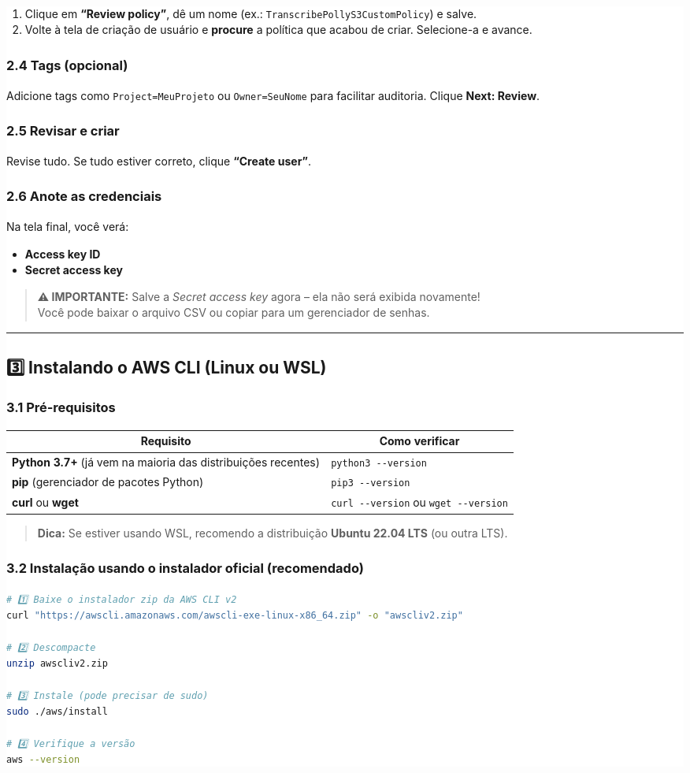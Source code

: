 1. Clique em **“Review policy”**, dê um nome (ex.: `TranscribePollyS3CustomPolicy`) e salve.  
2. Volte à tela de criação de usuário e **procure** a política que acabou de criar. Selecione-a e avance.

### 2.4 Tags (opcional)

Adicione tags como `Project=MeuProjeto` ou `Owner=SeuNome` para facilitar auditoria. Clique **Next: Review**.

### 2.5 Revisar e criar

Revise tudo. Se tudo estiver correto, clique **“Create user”**.

### 2.6 Anote as credenciais

Na tela final, você verá:

- **Access key ID**
- **Secret access key**

> **⚠️ IMPORTANTE:** Salve a *Secret access key* agora – ela não será exibida novamente!  
> Você pode baixar o arquivo CSV ou copiar para um gerenciador de senhas.

---

## 3️⃣ Instalando o AWS CLI (Linux ou WSL)

### 3.1 Pré‑requisitos

| Requisito | Como verificar |
|-----------|----------------|
| **Python 3.7+** (já vem na maioria das distribuições recentes) | `python3 --version` |
| **pip** (gerenciador de pacotes Python) | `pip3 --version` |
| **curl** ou **wget** | `curl --version` ou `wget --version` |

> **Dica:** Se estiver usando WSL, recomendo a distribuição **Ubuntu 22.04 LTS** (ou outra LTS).  

### 3.2 Instalação usando o instalador oficial (recomendado)

```bash
# 1️⃣ Baixe o instalador zip da AWS CLI v2
curl "https://awscli.amazonaws.com/awscli-exe-linux-x86_64.zip" -o "awscliv2.zip"

# 2️⃣ Descompacte
unzip awscliv2.zip

# 3️⃣ Instale (pode precisar de sudo)
sudo ./aws/install

# 4️⃣ Verifique a versão
aws --version
```
